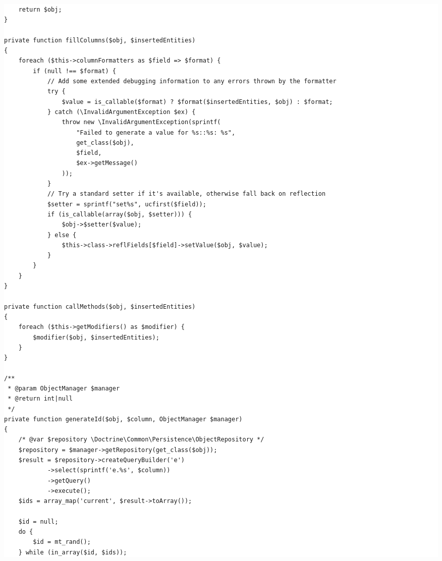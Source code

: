         return $obj;
    }

    private function fillColumns($obj, $insertedEntities)
    {
        foreach ($this->columnFormatters as $field => $format) {
            if (null !== $format) {
                // Add some extended debugging information to any errors thrown by the formatter
                try {
                    $value = is_callable($format) ? $format($insertedEntities, $obj) : $format;
                } catch (\InvalidArgumentException $ex) {
                    throw new \InvalidArgumentException(sprintf(
                        "Failed to generate a value for %s::%s: %s",
                        get_class($obj),
                        $field,
                        $ex->getMessage()
                    ));
                }
                // Try a standard setter if it's available, otherwise fall back on reflection
                $setter = sprintf("set%s", ucfirst($field));
                if (is_callable(array($obj, $setter))) {
                    $obj->$setter($value);
                } else {
                    $this->class->reflFields[$field]->setValue($obj, $value);
                }
            }
        }
    }

    private function callMethods($obj, $insertedEntities)
    {
        foreach ($this->getModifiers() as $modifier) {
            $modifier($obj, $insertedEntities);
        }
    }

    /**
     * @param ObjectManager $manager
     * @return int|null
     */
    private function generateId($obj, $column, ObjectManager $manager)
    {
        /* @var $repository \Doctrine\Common\Persistence\ObjectRepository */
        $repository = $manager->getRepository(get_class($obj));
        $result = $repository->createQueryBuilder('e')
                ->select(sprintf('e.%s', $column))
                ->getQuery()
                ->execute();
        $ids = array_map('current', $result->toArray());

        $id = null;
        do {
            $id = mt_rand();
        } while (in_array($id, $ids));
